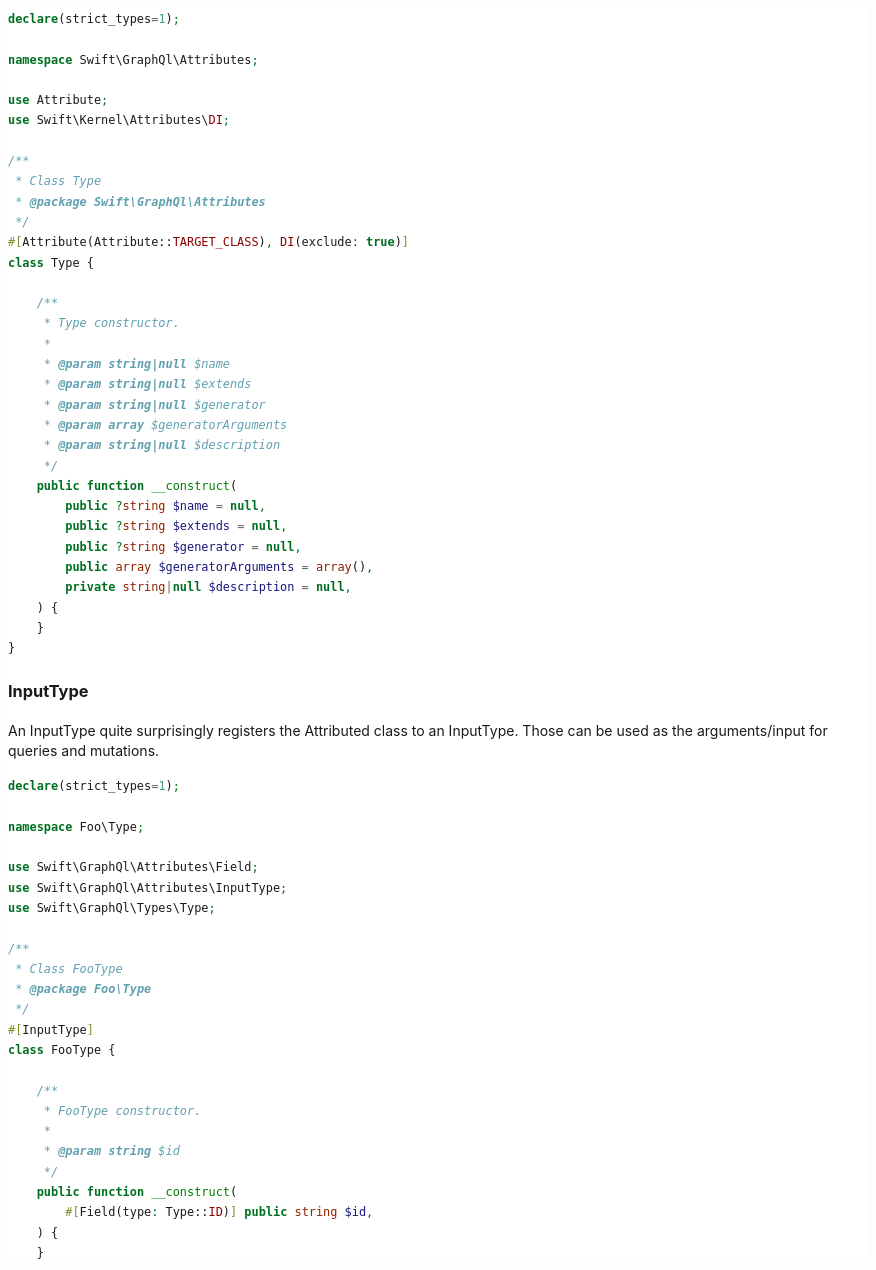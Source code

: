 ```php
declare(strict_types=1);

namespace Swift\GraphQl\Attributes;

use Attribute;
use Swift\Kernel\Attributes\DI;

/**
 * Class Type
 * @package Swift\GraphQl\Attributes
 */
#[Attribute(Attribute::TARGET_CLASS), DI(exclude: true)]
class Type {

    /**
     * Type constructor.
     *
     * @param string|null $name
     * @param string|null $extends
     * @param string|null $generator
     * @param array $generatorArguments
     * @param string|null $description
     */
    public function __construct(
        public ?string $name = null,
        public ?string $extends = null,
        public ?string $generator = null,
        public array $generatorArguments = array(),
        private string|null $description = null,
    ) {
    }
}
```

### InputType
An InputType quite surprisingly registers the Attributed class to an InputType. Those can be used as the arguments/input for queries and mutations.

```php
declare(strict_types=1);

namespace Foo\Type;

use Swift\GraphQl\Attributes\Field;
use Swift\GraphQl\Attributes\InputType;
use Swift\GraphQl\Types\Type;

/**
 * Class FooType
 * @package Foo\Type
 */
#[InputType]
class FooType {

    /**
     * FooType constructor.
     *
     * @param string $id
     */
    public function __construct(
        #[Field(type: Type::ID)] public string $id,
    ) {
    }
```